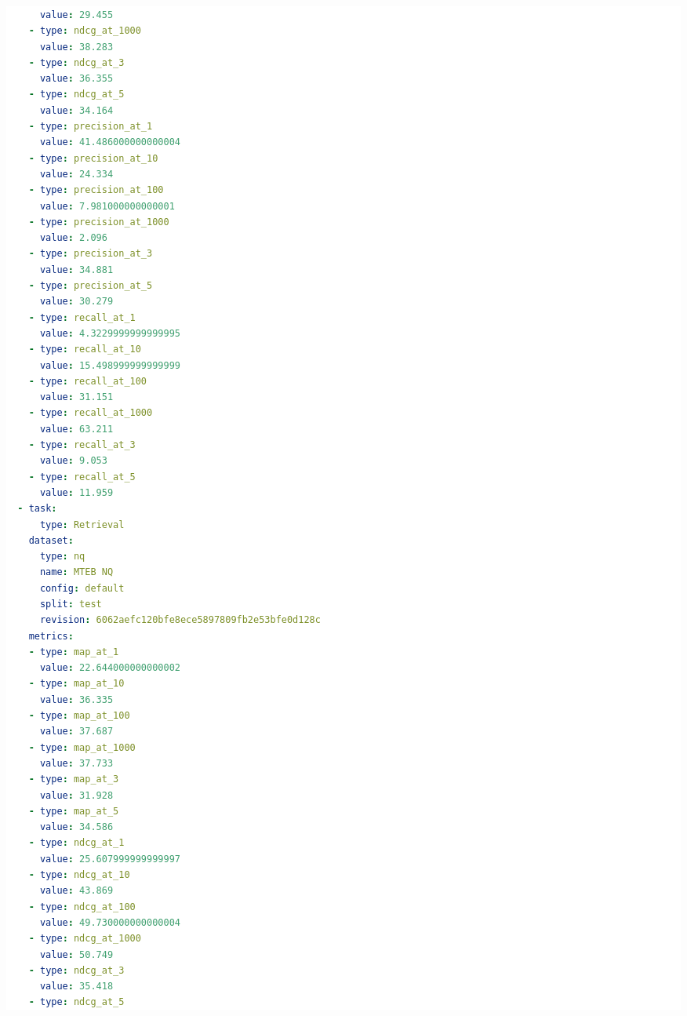 ```yaml
      value: 29.455
    - type: ndcg_at_1000
      value: 38.283
    - type: ndcg_at_3
      value: 36.355
    - type: ndcg_at_5
      value: 34.164
    - type: precision_at_1
      value: 41.486000000000004
    - type: precision_at_10
      value: 24.334
    - type: precision_at_100
      value: 7.981000000000001
    - type: precision_at_1000
      value: 2.096
    - type: precision_at_3
      value: 34.881
    - type: precision_at_5
      value: 30.279
    - type: recall_at_1
      value: 4.3229999999999995
    - type: recall_at_10
      value: 15.498999999999999
    - type: recall_at_100
      value: 31.151
    - type: recall_at_1000
      value: 63.211
    - type: recall_at_3
      value: 9.053
    - type: recall_at_5
      value: 11.959
  - task:
      type: Retrieval
    dataset:
      type: nq
      name: MTEB NQ
      config: default
      split: test
      revision: 6062aefc120bfe8ece5897809fb2e53bfe0d128c
    metrics:
    - type: map_at_1
      value: 22.644000000000002
    - type: map_at_10
      value: 36.335
    - type: map_at_100
      value: 37.687
    - type: map_at_1000
      value: 37.733
    - type: map_at_3
      value: 31.928
    - type: map_at_5
      value: 34.586
    - type: ndcg_at_1
      value: 25.607999999999997
    - type: ndcg_at_10
      value: 43.869
    - type: ndcg_at_100
      value: 49.730000000000004
    - type: ndcg_at_1000
      value: 50.749
    - type: ndcg_at_3
      value: 35.418
    - type: ndcg_at_5
```